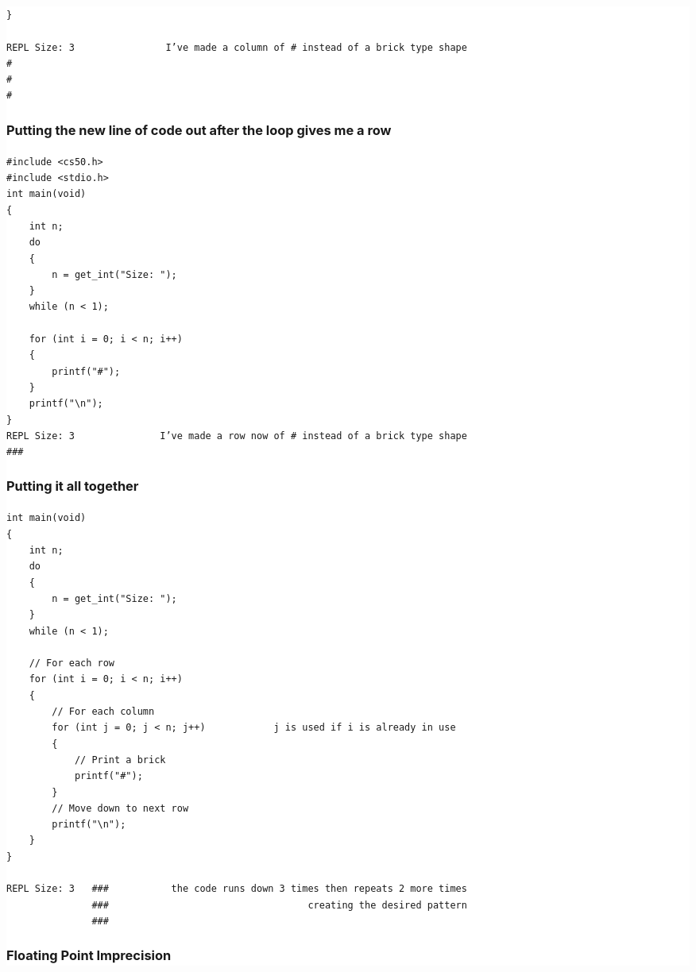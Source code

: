 ```
}

REPL Size: 3                I’ve made a column of # instead of a brick type shape
#
#
#         
```

### Putting the new line of code out after the loop gives me a row
```
#include <cs50.h>
#include <stdio.h>
int main(void)
{
    int n;
    do
    {
        n = get_int("Size: ");
    } 
    while (n < 1);

    for (int i = 0; i < n; i++) 
    {
        printf("#");
    }
    printf("\n");
}
REPL Size: 3               I’ve made a row now of # instead of a brick type shape
###
```
### Putting it all together
```
int main(void)
{
    int n;
    do
    {
        n = get_int("Size: ");
    } 
    while (n < 1);

    // For each row
    for (int i = 0; i < n; i++) 
    {
        // For each column
        for (int j = 0; j < n; j++)            j is used if i is already in use
        {
            // Print a brick
            printf("#");
        }
        // Move down to next row
        printf("\n");
    }  
} 

REPL Size: 3   ###           the code runs down 3 times then repeats 2 more times
               ###                                   creating the desired pattern
               ###
```
### Floating Point Imprecision